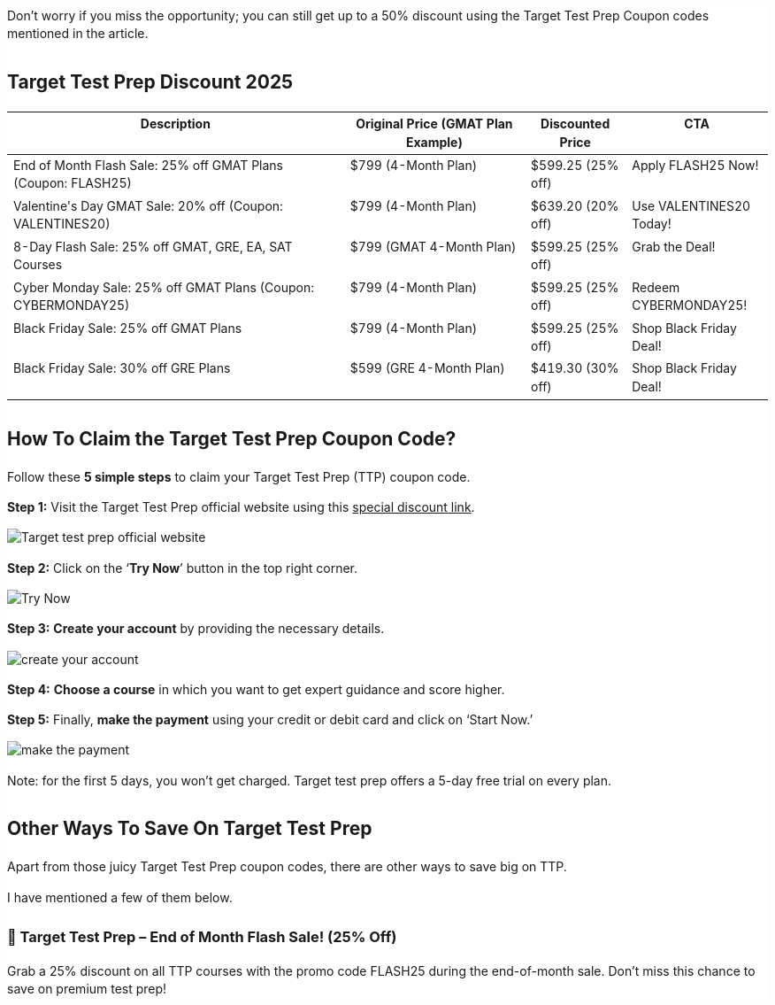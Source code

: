 Don’t worry if you miss the opportunity; you can still get up to a 50% discount using the Target Test Prep Coupon codes mentioned in the article.

## Target Test Prep Discount 2025

|Description|Original Price (GMAT Plan Example)|Discounted Price|CTA|
| --- | --- | --- | --- |
|End of Month Flash Sale: 25% off GMAT Plans (Coupon: FLASH25)|$799 (4-Month Plan)|$599.25 (25% off)|Apply FLASH25 Now!|
|Valentine's Day GMAT Sale: 20% off (Coupon: VALENTINES20)|$799 (4-Month Plan)|$639.20 (20% off)|Use VALENTINES20 Today!|
|8-Day Flash Sale: 25% off GMAT, GRE, EA, SAT Courses|$799 (GMAT 4-Month Plan)|$599.25 (25% off)|Grab the Deal!|
|Cyber Monday Sale: 25% off GMAT Plans (Coupon: CYBERMONDAY25)|$799 (4-Month Plan)|$599.25 (25% off)|Redeem CYBERMONDAY25!|
|Black Friday Sale: 25% off GMAT Plans|$799 (4-Month Plan)|$599.25 (25% off)|Shop Black Friday Deal!|
|Black Friday Sale: 30% off GRE Plans|$599 (GRE 4-Month Plan)|$419.30 (30% off)|Shop Black Friday Deal!|

## How To Claim the Target Test Prep Coupon Code?

Follow these **5 simple steps** to claim your Target Test Prep (TTP) coupon code.

**Step 1:** Visit the Target Test Prep official website using this [special discount link](https://shareasale.com/r.cfm?b=1550103&u=4364832&m=97935&urllink=&afftrack=google).

![Target test prep official website](https://github.com/user-attachments/assets/4bb9b457-09fe-464e-81e5-05cb3f197fd5)

**Step 2:** Click on the ‘**Try Now**’ button in the top right corner.

![Try Now](https://github.com/user-attachments/assets/8f584b7c-070e-4abc-95eb-2b37797489e5)

**Step 3:** **Create your account** by providing the necessary details.

![create your account](https://github.com/user-attachments/assets/3dea9cdb-f1b7-4142-a897-58d08171b5b2)

**Step 4:** **Choose a course** in which you want to get expert guidance and score higher.

**Step 5:** Finally, **make the payment** using your credit or debit card and click on ‘Start Now.’

![make the payment](https://github.com/user-attachments/assets/7bd9cd98-bdf8-4d69-bdf3-de37d6c43c2c)

Note: for the first 5 days, you won’t get charged. Target test prep offers a 5-day free trial on every plan.

## Other Ways To Save On Target Test Prep

Apart from those juicy Target Test Prep coupon codes, there are other ways to save big on TTP.

I have mentioned a few of them below.

### 🎯 Target Test Prep – End of Month Flash Sale! (25% Off)

Grab a 25% discount on all TTP courses with the promo code FLASH25 during the end-of-month sale. Don’t miss this chance to save on premium test prep!
